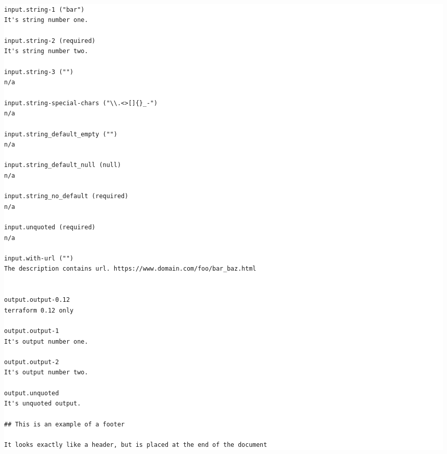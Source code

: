     input.string-1 ("bar")
    It's string number one.

    input.string-2 (required)
    It's string number two.

    input.string-3 ("")
    n/a

    input.string-special-chars ("\\.<>[]{}_-")
    n/a

    input.string_default_empty ("")
    n/a

    input.string_default_null (null)
    n/a

    input.string_no_default (required)
    n/a

    input.unquoted (required)
    n/a

    input.with-url ("")
    The description contains url. https://www.domain.com/foo/bar_baz.html


    output.output-0.12
    terraform 0.12 only

    output.output-1
    It's output number one.

    output.output-2
    It's output number two.

    output.unquoted
    It's unquoted output.

    ## This is an example of a footer

    It looks exactly like a header, but is placed at the end of the document

[examples]: https://github.com/terraform-docs/terraform-docs/tree/master/examples

